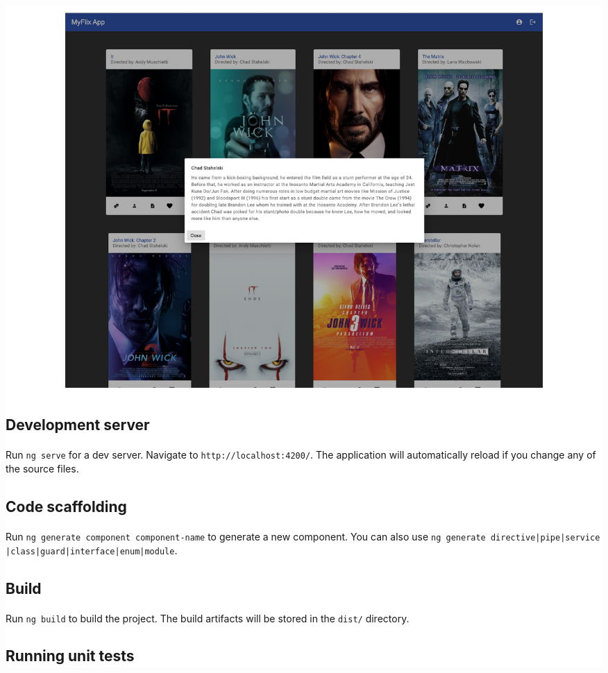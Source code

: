 <img src="./README_images/myFlix-angular-1.png" width="80%" style="display: block; margin: 0 auto; padding: 10px">

## Development server

Run `ng serve` for a dev server. Navigate to `http://localhost:4200/`. The application will automatically reload if you change any of the source files.

## Code scaffolding

Run `ng generate component component-name` to generate a new component. You can also use `ng generate directive|pipe|service|class|guard|interface|enum|module`.

## Build

Run `ng build` to build the project. The build artifacts will be stored in the `dist/` directory.

## Running unit tests
